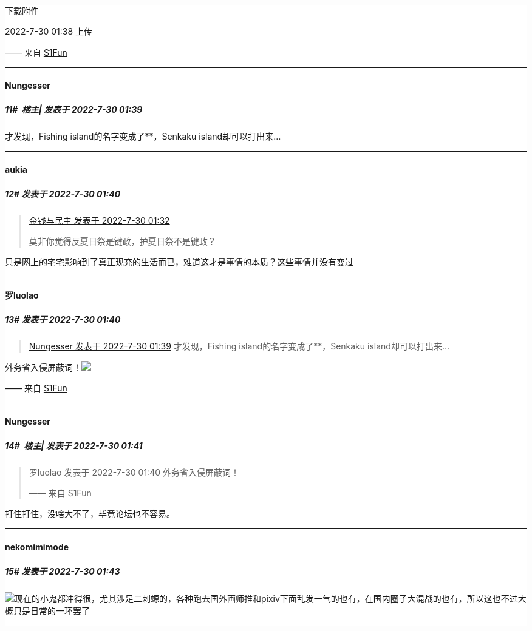 下载附件

2022-7-30 01:38 上传

—— 来自 [S1Fun](https://s1fun.koalcat.com)

*****

####  Nungesser  
##### 11#         楼主| 发表于 2022-7-30 01:39

才发现，Fishing island的名字变成了**，Senkaku island却可以打出来…

*****

####  aukia  
##### 12#       发表于 2022-7-30 01:40

<blockquote><a href="httphttps://bbs.saraba1st.com/2b/forum.php?mod=redirect&amp;goto=findpost&amp;pid=56862066&amp;ptid=2084250" target="_blank">金钱与民主 发表于 2022-7-30 01:32</a>

莫非你觉得反夏日祭是键政，护夏日祭不是键政？</blockquote>
只是网上的宅宅影响到了真正现充的生活而已，难道这才是事情的本质？这些事情并没有变过

*****

####  罗luolao  
##### 13#       发表于 2022-7-30 01:40

<blockquote><a href="httphttps://bbs.saraba1st.com/2b/forum.php?mod=redirect&amp;goto=findpost&amp;pid=56862116&amp;ptid=2084250" target="_blank">Nungesser 发表于 2022-7-30 01:39</a>
才发现，Fishing island的名字变成了**，Senkaku island却可以打出来…</blockquote>
外务省入侵屏蔽词！<img src="https://static.saraba1st.com/image/smiley/face2017/067.png" referrerpolicy="no-referrer">

—— 来自 [S1Fun](https://s1fun.koalcat.com)

*****

####  Nungesser  
##### 14#         楼主| 发表于 2022-7-30 01:41

<blockquote>罗luolao 发表于 2022-7-30 01:40
外务省入侵屏蔽词！

—— 来自 S1Fun</blockquote>
打住打住，没啥大不了，毕竟论坛也不容易。

*****

####  nekomimimode  
##### 15#       发表于 2022-7-30 01:43

<img src="https://static.saraba1st.com/image/smiley/face2017/067.png" referrerpolicy="no-referrer">现在的小鬼都冲得很，尤其涉足二刺螈的，各种跑去国外画师推和pixiv下面乱发一气的也有，在国内圈子大混战的也有，所以这也不过大概只是日常的一环罢了

*****
